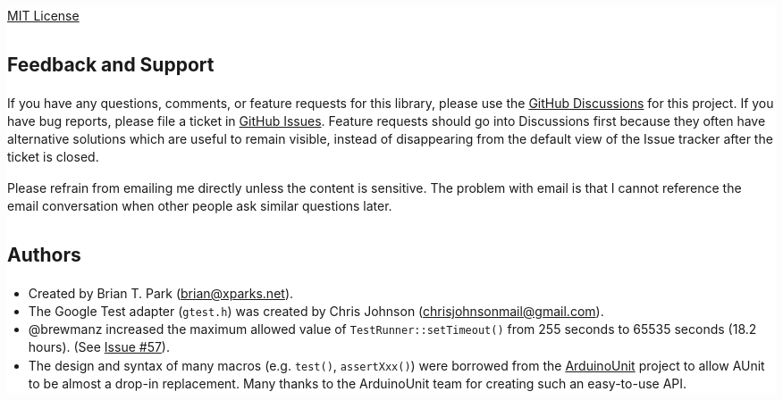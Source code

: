 [MIT License](https://opensource.org/licenses/MIT)

<a name="FeedbackAndSupport"></a>
## Feedback and Support

If you have any questions, comments, or feature requests for this library,
please use the [GitHub
Discussions](https://github.com/bxparks/AUnit/discussions) for this project. If
you have bug reports, please file a ticket in [GitHub
Issues](https://github.com/bxparks/AUnit/issues). Feature requests should go
into Discussions first because they often have alternative solutions which are
useful to remain visible, instead of disappearing from the default view of the
Issue tracker after the ticket is closed.

Please refrain from emailing me directly unless the content is sensitive. The
problem with email is that I cannot reference the email conversation when other
people ask similar questions later.

<a name="Authors"></a>
## Authors

* Created by Brian T. Park (brian@xparks.net).
* The Google Test adapter (`gtest.h`) was created by Chris Johnson
  (chrisjohnsonmail@gmail.com).
* @brewmanz increased the maximum allowed value of `TestRunner::setTimeout()`
  from 255 seconds to 65535 seconds (18.2 hours). (See [Issue
  #57](https://github.com/bxparks/AUnit/issues/57)).
* The design and syntax of many macros (e.g. `test()`, `assertXxx()`) were
  borrowed from the [ArduinoUnit](https://github.com/mmurdoch/arduinounit)
  project to allow AUnit to be almost a drop-in replacement. Many thanks to
  the ArduinoUnit team for creating such an easy-to-use API.
